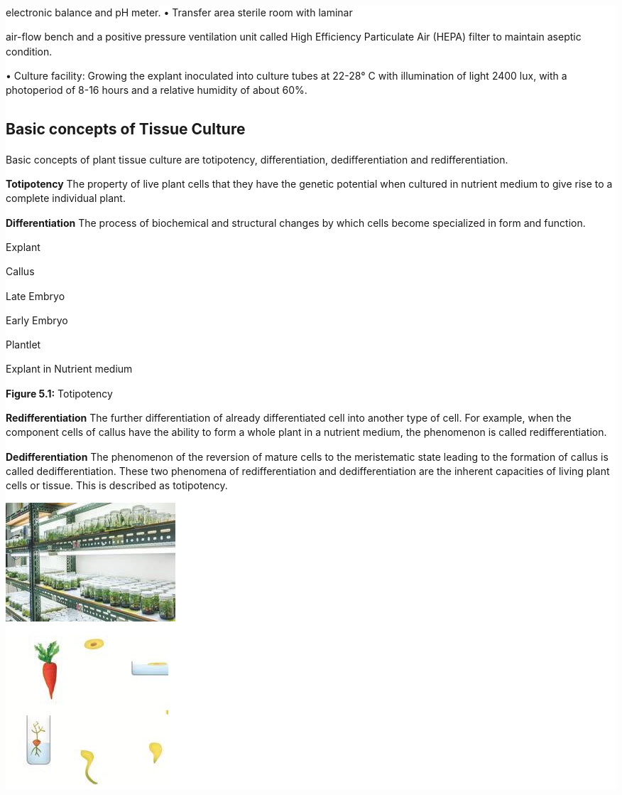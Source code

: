 electronic balance and pH meter. • Transfer area sterile room with laminar

air-flow bench and a positive pressure ventilation unit called High Efficiency Particulate Air (HEPA) filter to maintain aseptic condition.

• Culture facility: Growing the explant inoculated into culture tubes at 22-28° C with illumination of light 2400 lux, with a photoperiod of 8-16 hours and a relative humidity of about 60%.

## Basic concepts of Tissue Culture
 Basic concepts of plant tissue culture are totipotency, differentiation, dedifferentiation and redifferentiation.

**Totipotency** The property of live plant cells that they have the genetic potential when cultured in nutrient medium to give rise to a complete individual plant.

**Differentiation** The process of biochemical and structural changes by which cells become specialized in form and function.

Explant

Callus

Late Embryo

Early Embryo

Plantlet

Explant in Nutrient medium

**Figure 5.1:** Totipotency

**Redifferentiation** The further differentiation of already differentiated cell into another type of cell. For example, when the component cells of callus have the ability to form a whole plant in a nutrient medium, the phenomenon is called redifferentiation.

**Dedifferentiation** The phenomenon of the reversion of mature cells to the meristematic state leading to the formation of callus is called dedifferentiation. These two phenomena of redifferentiation and dedifferentiation are the inherent capacities of living plant cells or tissue. This is described as totipotency.




![](botany_xii_pages_110-122-ch-05-2-1.jpg "")

![](botany_xii_pages_110-122-ch-05-2-2.jpg "")
  